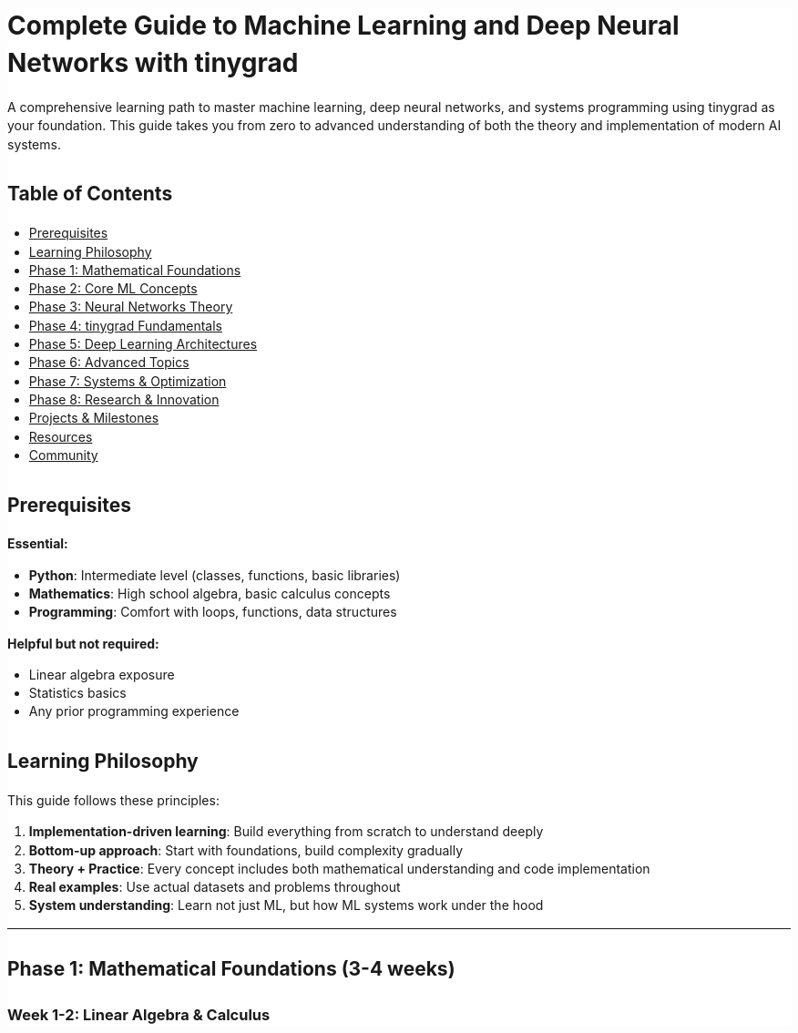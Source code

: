# Complete Guide to Machine Learning and Deep Neural Networks with tinygrad

A comprehensive learning path to master machine learning, deep neural networks, and systems programming using tinygrad as your foundation. This guide takes you from zero to advanced understanding of both the theory and implementation of modern AI systems.

## Table of Contents

- [Prerequisites](#prerequisites)
- [Learning Philosophy](#learning-philosophy)
- [Phase 1: Mathematical Foundations](#phase-1-mathematical-foundations-3-4-weeks)
- [Phase 2: Core ML Concepts](#phase-2-core-ml-concepts-3-4-weeks)
- [Phase 3: Neural Networks Theory](#phase-3-neural-networks-theory-4-5-weeks)
- [Phase 4: tinygrad Fundamentals](#phase-4-tinygrad-fundamentals-4-5-weeks)
- [Phase 5: Deep Learning Architectures](#phase-5-deep-learning-architectures-6-8-weeks)
- [Phase 6: Advanced Topics](#phase-6-advanced-topics-6-8-weeks)
- [Phase 7: Systems & Optimization](#phase-7-systems--optimization-4-6-weeks)
- [Phase 8: Research & Innovation](#phase-8-research--innovation-ongoing)
- [Projects & Milestones](#projects--milestones)
- [Resources](#resources)
- [Community](#community)

## Prerequisites

**Essential:**
- **Python**: Intermediate level (classes, functions, basic libraries)
- **Mathematics**: High school algebra, basic calculus concepts
- **Programming**: Comfort with loops, functions, data structures

**Helpful but not required:**
- Linear algebra exposure
- Statistics basics
- Any prior programming experience

## Learning Philosophy

This guide follows these principles:
1. **Implementation-driven learning**: Build everything from scratch to understand deeply
2. **Bottom-up approach**: Start with foundations, build complexity gradually
3. **Theory + Practice**: Every concept includes both mathematical understanding and code implementation
4. **Real examples**: Use actual datasets and problems throughout
5. **System understanding**: Learn not just ML, but how ML systems work under the hood

---

## Phase 1: Mathematical Foundations (3-4 weeks)

### Week 1-2: Linear Algebra & Calculus
